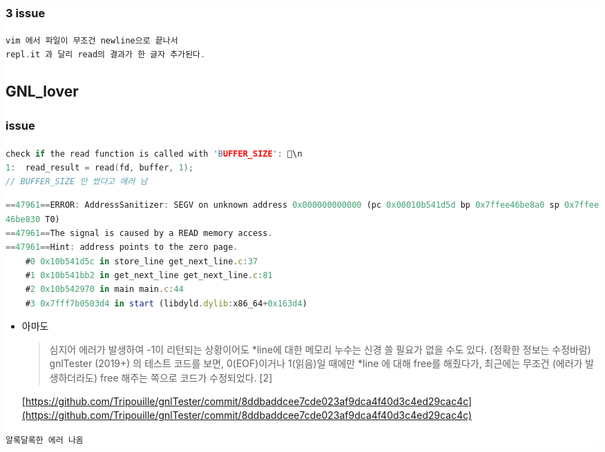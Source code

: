 ### 3 issue

```c
vim 에서 파일이 무조건 newline으로 끝나서
repl.it 과 달리 read의 결과가 한 글자 추가된다.
```

## GNL_lover

### issue

```c
check if the read function is called with 'BUFFER_SIZE': 🔎\n
1:	read_result = read(fd, buffer, 1);
// BUFFER_SIZE 안 썼다고 에러 남
```

```jsx
==47961==ERROR: AddressSanitizer: SEGV on unknown address 0x000000000000 (pc 0x00010b541d5d bp 0x7ffee46be8a0 sp 0x7ffee46be830 T0)
==47961==The signal is caused by a READ memory access.
==47961==Hint: address points to the zero page.
    #0 0x10b541d5c in store_line get_next_line.c:37
    #1 0x10b541bb2 in get_next_line get_next_line.c:81
    #2 0x10b542970 in main main.c:44
    #3 0x7fff7b0503d4 in start (libdyld.dylib:x86_64+0x163d4)
```

- 아마도

    > 심지어 에러가 발생하여 -1이 리턴되는 상황이어도 *line에 대한 메모리 누수는 신경 쓸 필요가 없을 수도 있다. (정확한 정보는 수정바람) gnlTester (2019+) 의 테스트 코드를 보면, 0(EOF)이거나 1(읽음)일 때에만 *line 에 대해 free를 해줬다가, 최근에는 무조건 (에러가 발생하더라도) free 해주는 쪽으로 코드가 수정되었다. [2]

    [https://github.com/Tripouille/gnlTester/commit/8ddbaddcee7cde023af9dca4f40d3c4ed29cac4c](https://github.com/Tripouille/gnlTester/commit/8ddbaddcee7cde023af9dca4f40d3c4ed29cac4c)

```c
알록달록한 에러 나옴
```